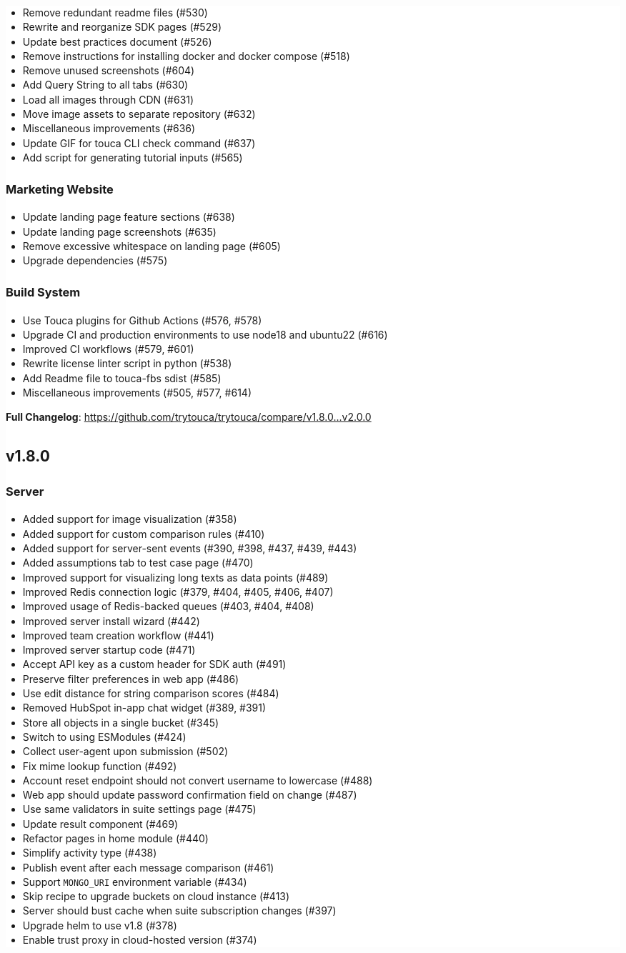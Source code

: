 - Remove redundant readme files (#530)
- Rewrite and reorganize SDK pages (#529)
- Update best practices document (#526)
- Remove instructions for installing docker and docker compose (#518)
- Remove unused screenshots (#604)
- Add Query String to all tabs (#630)
- Load all images through CDN (#631)
- Move image assets to separate repository (#632)
- Miscellaneous improvements (#636)
- Update GIF for touca CLI check command (#637)
- Add script for generating tutorial inputs (#565)

### Marketing Website

- Update landing page feature sections (#638)
- Update landing page screenshots (#635)
- Remove excessive whitespace on landing page (#605)
- Upgrade dependencies (#575)

### Build System

- Use Touca plugins for Github Actions (#576, #578)
- Upgrade CI and production environments to use node18 and ubuntu22 (#616)
- Improved CI workflows (#579, #601)
- Rewrite license linter script in python (#538)
- Add Readme file to touca-fbs sdist (#585)
- Miscellaneous improvements (#505, #577, #614)

**Full Changelog**: https://github.com/trytouca/trytouca/compare/v1.8.0...v2.0.0

## v1.8.0

### Server

- Added support for image visualization (#358)
- Added support for custom comparison rules (#410)
- Added support for server-sent events (#390, #398, #437, #439, #443)
- Added assumptions tab to test case page (#470)
- Improved support for visualizing long texts as data points (#489)
- Improved Redis connection logic (#379, #404, #405, #406, #407)
- Improved usage of Redis-backed queues (#403, #404, #408)
- Improved server install wizard (#442)
- Improved team creation workflow (#441)
- Improved server startup code (#471)
- Accept API key as a custom header for SDK auth (#491)
- Preserve filter preferences in web app (#486)
- Use edit distance for string comparison scores (#484)
- Removed HubSpot in-app chat widget (#389, #391)
- Store all objects in a single bucket (#345)
- Switch to using ESModules (#424)
- Collect user-agent upon submission (#502)
- Fix mime lookup function (#492)
- Account reset endpoint should not convert username to lowercase (#488)
- Web app should update password confirmation field on change (#487)
- Use same validators in suite settings page (#475)
- Update result component (#469)
- Refactor pages in home module (#440)
- Simplify activity type (#438)
- Publish event after each message comparison (#461)
- Support `MONGO_URI` environment variable (#434)
- Skip recipe to upgrade buckets on cloud instance (#413)
- Server should bust cache when suite subscription changes (#397)
- Upgrade helm to use v1.8 (#378)
- Enable trust proxy in cloud-hosted version (#374)
